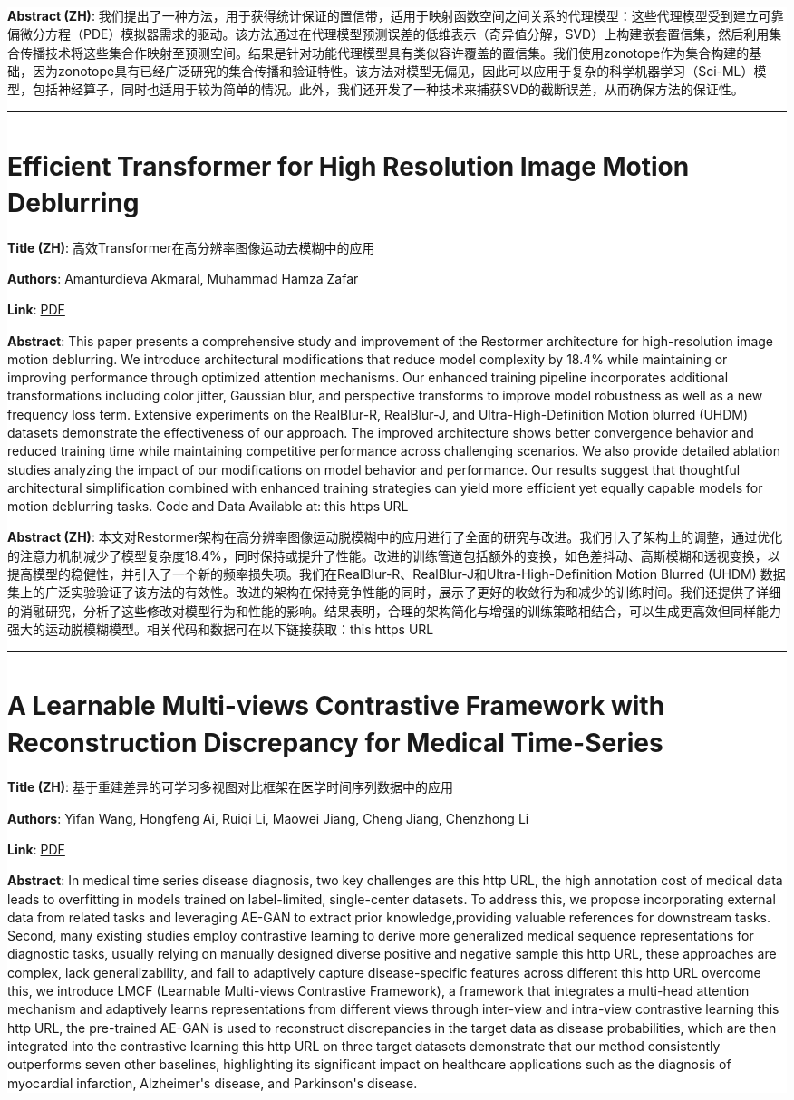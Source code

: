**Abstract (ZH)**: 我们提出了一种方法，用于获得统计保证的置信带，适用于映射函数空间之间关系的代理模型：这些代理模型受到建立可靠偏微分方程（PDE）模拟器需求的驱动。该方法通过在代理模型预测误差的低维表示（奇异值分解，SVD）上构建嵌套置信集，然后利用集合传播技术将这些集合作映射至预测空间。结果是针对功能代理模型具有类似容许覆盖的置信集。我们使用zonotope作为集合构建的基础，因为zonotope具有已经广泛研究的集合传播和验证特性。该方法对模型无偏见，因此可以应用于复杂的科学机器学习（Sci-ML）模型，包括神经算子，同时也适用于较为简单的情况。此外，我们还开发了一种技术来捕获SVD的截断误差，从而确保方法的保证性。 

---
# Efficient Transformer for High Resolution Image Motion Deblurring 

**Title (ZH)**: 高效Transformer在高分辨率图像运动去模糊中的应用 

**Authors**: Amanturdieva Akmaral, Muhammad Hamza Zafar  

**Link**: [PDF](https://arxiv.org/pdf/2501.18403)  

**Abstract**: This paper presents a comprehensive study and improvement of the Restormer architecture for high-resolution image motion deblurring. We introduce architectural modifications that reduce model complexity by 18.4% while maintaining or improving performance through optimized attention mechanisms. Our enhanced training pipeline incorporates additional transformations including color jitter, Gaussian blur, and perspective transforms to improve model robustness as well as a new frequency loss term. Extensive experiments on the RealBlur-R, RealBlur-J, and Ultra-High-Definition Motion blurred (UHDM) datasets demonstrate the effectiveness of our approach. The improved architecture shows better convergence behavior and reduced training time while maintaining competitive performance across challenging scenarios. We also provide detailed ablation studies analyzing the impact of our modifications on model behavior and performance. Our results suggest that thoughtful architectural simplification combined with enhanced training strategies can yield more efficient yet equally capable models for motion deblurring tasks. Code and Data Available at: this https URL 

**Abstract (ZH)**: 本文对Restormer架构在高分辨率图像运动脱模糊中的应用进行了全面的研究与改进。我们引入了架构上的调整，通过优化的注意力机制减少了模型复杂度18.4%，同时保持或提升了性能。改进的训练管道包括额外的变换，如色差抖动、高斯模糊和透视变换，以提高模型的稳健性，并引入了一个新的频率损失项。我们在RealBlur-R、RealBlur-J和Ultra-High-Definition Motion Blurred (UHDM) 数据集上的广泛实验验证了该方法的有效性。改进的架构在保持竞争性能的同时，展示了更好的收敛行为和减少的训练时间。我们还提供了详细的消融研究，分析了这些修改对模型行为和性能的影响。结果表明，合理的架构简化与增强的训练策略相结合，可以生成更高效但同样能力强大的运动脱模糊模型。相关代码和数据可在以下链接获取：this https URL 

---
# A Learnable Multi-views Contrastive Framework with Reconstruction Discrepancy for Medical Time-Series 

**Title (ZH)**: 基于重建差异的可学习多视图对比框架在医学时间序列数据中的应用 

**Authors**: Yifan Wang, Hongfeng Ai, Ruiqi Li, Maowei Jiang, Cheng Jiang, Chenzhong Li  

**Link**: [PDF](https://arxiv.org/pdf/2501.18367)  

**Abstract**: In medical time series disease diagnosis, two key challenges are this http URL, the high annotation cost of medical data leads to overfitting in models trained on label-limited, single-center datasets. To address this, we propose incorporating external data from related tasks and leveraging AE-GAN to extract prior knowledge,providing valuable references for downstream tasks. Second, many existing studies employ contrastive learning to derive more generalized medical sequence representations for diagnostic tasks, usually relying on manually designed diverse positive and negative sample this http URL, these approaches are complex, lack generalizability, and fail to adaptively capture disease-specific features across different this http URL overcome this, we introduce LMCF (Learnable Multi-views Contrastive Framework), a framework that integrates a multi-head attention mechanism and adaptively learns representations from different views through inter-view and intra-view contrastive learning this http URL, the pre-trained AE-GAN is used to reconstruct discrepancies in the target data as disease probabilities, which are then integrated into the contrastive learning this http URL on three target datasets demonstrate that our method consistently outperforms seven other baselines, highlighting its significant impact on healthcare applications such as the diagnosis of myocardial infarction, Alzheimer's disease, and Parkinson's disease. 
